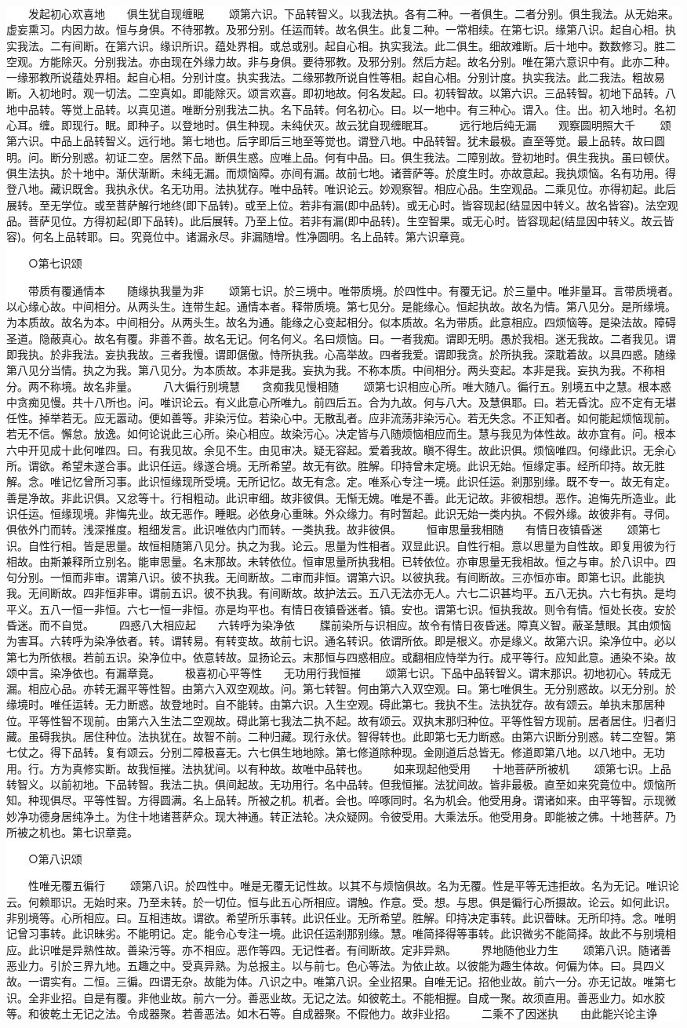 　　发起初心欢喜地　　俱生犹自现缠眠
　　颂第六识。下品转智义。以我法执。各有二种。一者俱生。二者分别。俱生我法。从无始来。虚妄熏习。内因力故。恒与身俱。不待邪教。及邪分别。任运而转。故名俱生。此复二种。一常相续。在第七识。缘第八识。起自心相。执实我法。二有间断。在第六识。缘识所识。蕴处界相。或总或别。起自心相。执实我法。此二俱生。细故难断。后十地中。数数修习。胜二空观。方能除灭。分别我法。亦由现在外缘力故。非与身俱。要待邪教。及邪分别。然后方起。故名分别。唯在第六意识中有。此亦二种。一缘邪教所说蕴处界相。起自心相。分别计度。执实我法。二缘邪教所说自性等相。起自心相。分别计度。执实我法。此二我法。粗故易断。入初地时。观一切法。二空真如。即能除灭。颂言欢喜。即初地故。何名发起。曰。初转智故。以第六识。三品转智。初地下品转。八地中品转。等觉上品转。以真见道。唯断分别我法二执。名下品转。何名初心。曰。以一地中。有三种心。谓入。住。出。初入地时。名初心耳。缠。即现行。眠。即种子。以登地时。俱生种现。未纯伏灭。故云犹自现缠眠耳。
　　远行地后纯无漏　　观察圆明照大千
　　颂第六识。中品上品转智义。远行地。第七地也。后字即后三地至等觉也。谓登八地。中品转智。犹未最极。直至等觉。最上品转。故曰圆明。问。断分别惑。初证二空。居然下品。断俱生惑。应唯上品。何有中品。曰。俱生我法。二障别故。登初地时。俱生我执。虽曰顿伏。俱生法执。於十地中。渐伏渐断。未纯无漏。而烦恼障。亦间有漏。故前七地。诸菩萨等。於度生时。亦故意起。我执烦恼。名有功用。得登八地。藏识既舍。我执永伏。名无功用。法执犹存。唯中品转。唯识论云。妙观察智。相应心品。生空观品。二乘见位。亦得初起。此后展转。至无学位。或至菩萨解行地终(即下品转)。或至上位。若非有漏(即中品转)。或无心时。皆容现起(结显因中转义。故名皆容)。法空观品。菩萨见位。方得初起(即下品转)。此后展转。乃至上位。若非有漏(即中品转)。生空智果。或无心时。皆容现起(结显因中转义。故云皆容)。何名上品转耶。曰。究竟位中。诸漏永尽。非漏随增。性净圆明。名上品转。第六识章竟。

　　○第七识颂

　　带质有覆通情本　　随缘执我量为非
　　颂第七识。於三境中。唯带质境。於四性中。有覆无记。於三量中。唯非量耳。言带质境者。以心缘心故。中间相分。从两头生。连带生起。通情本者。释带质境。第七见分。是能缘心。恒起执故。故名为情。第八见分。是所缘境。为本质故。故名为本。中间相分。从两头生。故名为通。能缘之心变起相分。似本质故。名为带质。此意相应。四烦恼等。是染法故。障碍圣道。隐蔽真心。故名有覆。非善不善。故名无记。何名何义。名曰烦恼。曰。一者我痴。谓即无明。愚於我相。迷无我故。二者我见。谓即我执。於非我法。妄执我故。三者我慢。谓即倨傲。恃所执我。心高举故。四者我爱。谓即我贪。於所执我。深耽着故。以具四惑。随缘第八见分当情。执之为我。第八见分。为本质故。本非是我。妄执为我。不称本质。中间相分。两头变起。本非是我。妄执为我。不称相分。两不称境。故名非量。
　　八大徧行别境慧　　贪痴我见慢相随
　　颂第七识相应心所。唯大随八。徧行五。别境五中之慧。根本惑中贪痴见慢。共十八所也。问。唯识论云。有义此意心所唯九。前四后五。合为九故。何与八大。及慧俱耶。曰。若无昏沈。应不定有无堪任性。掉举若无。应无嚣动。便如善等。非染污位。若染心中。无散乱者。应非流荡非染污心。若无失念。不正知者。如何能起烦恼现前。若无不信。懈怠。放逸。如何论说此三心所。染心相应。故染污心。决定皆与八随烦恼相应而生。慧与我见为体性故。故亦宜有。问。根本六中开见成十此何唯四。曰。有我见故。余见不生。由见审决。疑无容起。爱着我故。瞋不得生。故此识俱。烦恼唯四。何缘此识。无余心所。谓欲。希望未遂合事。此识任运。缘遂合境。无所希望。故无有欲。胜解。印持曾未定境。此识无始。恒缘定事。经所印持。故无胜解。念。唯记忆曾所习事。此识恒缘现所受境。无所记忆。故无有念。定。唯系心专注一境。此识任运。剎那别缘。既不专一。故无有定。善是净故。非此识俱。又忿等十。行相粗动。此识审细。故非彼俱。无惭无媿。唯是不善。此无记故。非彼相想。恶作。追悔先所造业。此识任运。恒缘现境。非悔先业。故无恶作。睡眠。必依身心重昧。外众缘力。有时暂起。此识无始一类内执。不假外缘。故彼非有。寻伺。俱依外门而转。浅深推度。粗细发言。此识唯依内门而转。一类执我。故非彼俱。
　　恒审思量我相随　　有情日夜镇昏迷
　　颂第七识。自性行相。皆是思量。故恒相随第八见分。执之为我。论云。思量为性相者。双显此识。自性行相。意以思量为自性故。即复用彼为行相故。由斯兼释所立别名。能审思量。名末那故。未转依位。恒审思量所执我相。已转依位。亦审思量无我相故。恒之与审。於八识中。四句分别。一恒而非审。谓第八识。彼不执我。无间断故。二审而非恒。谓第六识。以彼执我。有间断故。三亦恒亦审。即第七识。此能执我。无间断故。四非恒非审。谓前五识。彼不执我。有间断故。故护法云。五八无法亦无人。六七二识甚均平。五八无执。六七有执。是均平义。五八一恒一非恒。六七一恒一非恒。亦是均平也。有情日夜镇昏迷者。镇。安也。谓第七识。恒执我故。则令有情。恒处长夜。安於昏迷。而不自觉。
　　四惑八大相应起　　六转呼为染净依
　　牒前染所与识相应。故令有情日夜昏迷。障真义智。蔽圣慧眼。其由烦恼为害耳。六转呼为染净依者。转。谓转易。有转变故。故前七识。通名转识。依谓所依。即是根义。亦是缘义。故第六识。染净位中。必以第七为所依根。若前五识。染净位中。依意转故。显扬论云。末那恒与四惑相应。或翻相应恃举为行。成平等行。应知此意。通染不染。故颂中言。染净依也。有漏章竟。
　　极喜初心平等性　　无功用行我恒摧
　　颂第七识。下品中品转智义。谓末那识。初地初心。转成无漏。相应心品。亦转无漏平等性智。由第六入双空观故。问。第七转智。何由第六入双空观。曰。第七唯俱生。无分别惑故。以无分别。於缘境时。唯任运转。无力断惑。故登地时。自不能转。由第六识。入生空观。碍此第七。我执不生。法执犹存。故有颂云。单执末那居种位。平等性智不现前。由第六入生法二空观故。碍此第七我法二执不起。故有颂云。双执末那归种位。平等性智方现前。居者居住。归者归藏。虽碍我执。居住种位。法执犹在。故智不前。二种归藏。现行永伏。智得转也。此即第七无力断惑。由第六识断分别惑。转二空智。第七仗之。得下品转。复有颂云。分别二障极喜无。六七俱生地地除。第七修道除种现。金刚道后总皆无。修道即第八地。以八地中。无功用。行。方为真修实断。故我恒摧。法执犹间。以有种故。故唯中品转也。
　　如来现起他受用　　十地菩萨所被机
　　颂第七识。上品转智义。以前初地。下品转智。我法二执。俱间起故。无功用行。名中品转。但我恒摧。法犹间故。皆非最极。直至如来究竟位中。烦恼所知。种现俱尽。平等性智。方得圆满。名上品转。所被之机。机者。会也。啐啄同时。名为机会。他受用身。谓诸如来。由平等智。示现微妙净功德身居纯净土。为住十地诸菩萨众。现大神通。转正法轮。决众疑网。令彼受用。大乘法乐。他受用身。即能被之佛。十地菩萨。乃所被之机也。第七识章竟。

　　○第八识颂

　　性唯无覆五徧行
　　颂第八识。於四性中。唯是无覆无记性故。以其不与烦恼俱故。名为无覆。性是平等无违拒故。名为无记。唯识论云。何赖耶识。无始时来。乃至未转。於一切位。恒与此五心所相应。谓触。作意。受。想。与思。俱是徧行心所摄故。论云。如何此识。非别境等。心所相应。曰。互相违故。谓欲。希望所乐事转。此识任业。无所希望。胜解。印持决定事转。此识瞢昧。无所印持。念。唯明记曾习事转。此识昧劣。不能明记。定。能令心专注一境。此识任运剎那别缘。慧。唯简择得等事转。此识微劣不能简择。故此不与别境相应。此识唯是异熟性故。善染污等。亦不相应。恶作等四。无记性者。有间断故。定非异熟。
　　界地随他业力生
　　颂第八识。随诸善恶业力。引於三界九地。五趣之中。受真异熟。为总报主。以与前七。色心等法。为依止故。以彼能为趣生体故。何偏为体。曰。具四义故。一谓实有。二恒。三徧。四谓无杂。故能为体。八识之中。唯第八识。全业招果。自唯无记。招他业故。前六一分。亦无记故。唯第七识。全非业招。自是有覆。非他业故。前六一分。善恶业故。无记之法。如彼乾土。不能相握。自成一聚。故须直用。善恶业力。如水胶等。和彼乾土无记之法。令成器聚。若善恶法。如木石等。自成器聚。不假他力。故非业招。
　　二乘不了因迷执　　由此能兴论主诤